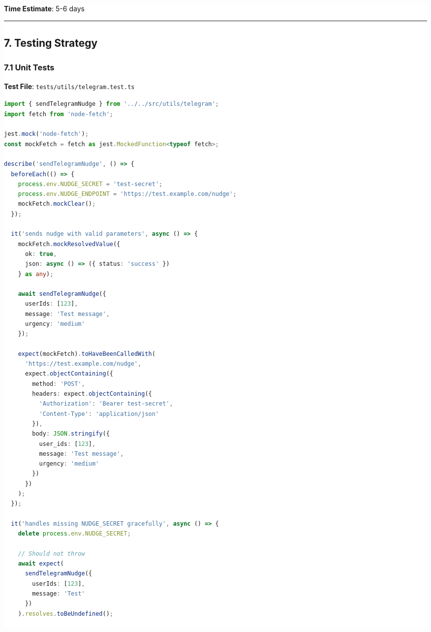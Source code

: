 **Time Estimate**: 5-6 days

---

## 7. Testing Strategy

### 7.1 Unit Tests

**Test File**: `tests/utils/telegram.test.ts`

```typescript
import { sendTelegramNudge } from '../../src/utils/telegram';
import fetch from 'node-fetch';

jest.mock('node-fetch');
const mockFetch = fetch as jest.MockedFunction<typeof fetch>;

describe('sendTelegramNudge', () => {
  beforeEach(() => {
    process.env.NUDGE_SECRET = 'test-secret';
    process.env.NUDGE_ENDPOINT = 'https://test.example.com/nudge';
    mockFetch.mockClear();
  });
  
  it('sends nudge with valid parameters', async () => {
    mockFetch.mockResolvedValue({
      ok: true,
      json: async () => ({ status: 'success' })
    } as any);
    
    await sendTelegramNudge({
      userIds: [123],
      message: 'Test message',
      urgency: 'medium'
    });
    
    expect(mockFetch).toHaveBeenCalledWith(
      'https://test.example.com/nudge',
      expect.objectContaining({
        method: 'POST',
        headers: expect.objectContaining({
          'Authorization': 'Bearer test-secret',
          'Content-Type': 'application/json'
        }),
        body: JSON.stringify({
          user_ids: [123],
          message: 'Test message',
          urgency: 'medium'
        })
      })
    );
  });
  
  it('handles missing NUDGE_SECRET gracefully', async () => {
    delete process.env.NUDGE_SECRET;
    
    // Should not throw
    await expect(
      sendTelegramNudge({
        userIds: [123],
        message: 'Test'
      })
    ).resolves.toBeUndefined();
    
```
